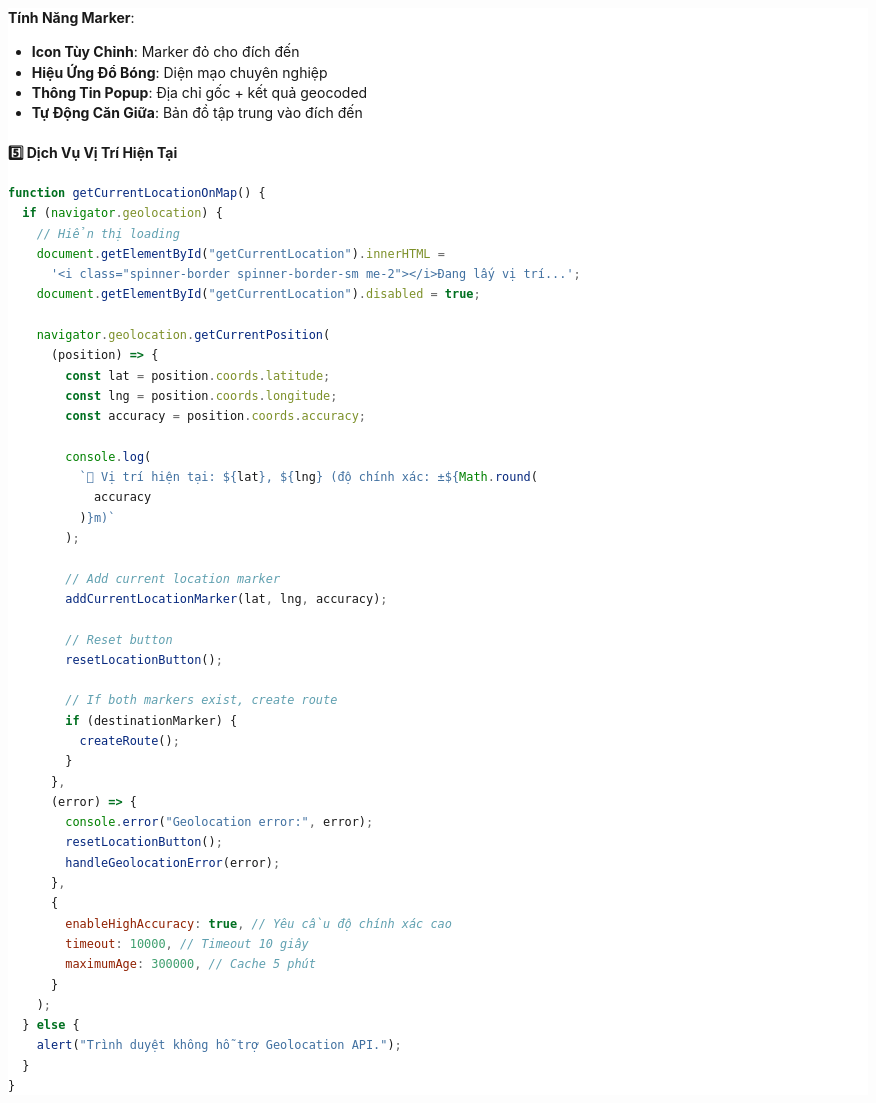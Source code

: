 **Tính Năng Marker**:

- **Icon Tùy Chỉnh**: Marker đỏ cho đích đến
- **Hiệu Ứng Đổ Bóng**: Diện mạo chuyên nghiệp
- **Thông Tin Popup**: Địa chỉ gốc + kết quả geocoded
- **Tự Động Căn Giữa**: Bản đồ tập trung vào đích đến

#### 5️⃣ **Dịch Vụ Vị Trí Hiện Tại**

```javascript
function getCurrentLocationOnMap() {
  if (navigator.geolocation) {
    // Hiển thị loading
    document.getElementById("getCurrentLocation").innerHTML =
      '<i class="spinner-border spinner-border-sm me-2"></i>Đang lấy vị trí...';
    document.getElementById("getCurrentLocation").disabled = true;

    navigator.geolocation.getCurrentPosition(
      (position) => {
        const lat = position.coords.latitude;
        const lng = position.coords.longitude;
        const accuracy = position.coords.accuracy;

        console.log(
          `📍 Vị trí hiện tại: ${lat}, ${lng} (độ chính xác: ±${Math.round(
            accuracy
          )}m)`
        );

        // Add current location marker
        addCurrentLocationMarker(lat, lng, accuracy);

        // Reset button
        resetLocationButton();

        // If both markers exist, create route
        if (destinationMarker) {
          createRoute();
        }
      },
      (error) => {
        console.error("Geolocation error:", error);
        resetLocationButton();
        handleGeolocationError(error);
      },
      {
        enableHighAccuracy: true, // Yêu cầu độ chính xác cao
        timeout: 10000, // Timeout 10 giây
        maximumAge: 300000, // Cache 5 phút
      }
    );
  } else {
    alert("Trình duyệt không hỗ trợ Geolocation API.");
  }
}
```
